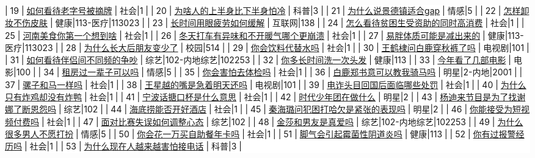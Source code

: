 | 19 | [如何看待老字号被摘牌](https://s.weibo.com/weibo?q=%23%E5%A6%82%E4%BD%95%E7%9C%8B%E5%BE%85%E8%80%81%E5%AD%97%E5%8F%B7%E8%A2%AB%E6%91%98%E7%89%8C%23) | 社会|1 |
| 20 | [为啥人的上半身比下半身怕冷](https://s.weibo.com/weibo?q=%23%E4%B8%BA%E5%95%A5%E4%BA%BA%E7%9A%84%E4%B8%8A%E5%8D%8A%E8%BA%AB%E6%AF%94%E4%B8%8B%E5%8D%8A%E8%BA%AB%E6%80%95%E5%86%B7%23) | 科普|3 |
| 21 | [为什么说景德镇适合gap](https://s.weibo.com/weibo?q=%23%E4%B8%BA%E4%BB%80%E4%B9%88%E8%AF%B4%E6%99%AF%E5%BE%B7%E9%95%87%E9%80%82%E5%90%88gap%23) | 情感|5 |
| 22 | [怎样卸妆不伤皮肤](https://s.weibo.com/weibo?q=%23%E6%80%8E%E6%A0%B7%E5%8D%B8%E5%A6%86%E4%B8%8D%E4%BC%A4%E7%9A%AE%E8%82%A4%23) | 健康|113-医疗|113023 |
| 23 | [长时间用眼疲劳如何缓解](https://s.weibo.com/weibo?q=%23%E9%95%BF%E6%97%B6%E9%97%B4%E7%94%A8%E7%9C%BC%E7%96%B2%E5%8A%B3%E5%A6%82%E4%BD%95%E7%BC%93%E8%A7%A3%23) | 互联网|138 |
| 24 | [怎么看待贫困生受资助的同时高消费](https://s.weibo.com/weibo?q=%23%E6%80%8E%E4%B9%88%E7%9C%8B%E5%BE%85%E8%B4%AB%E5%9B%B0%E7%94%9F%E5%8F%97%E8%B5%84%E5%8A%A9%E7%9A%84%E5%90%8C%E6%97%B6%E9%AB%98%E6%B6%88%E8%B4%B9%23) | 社会|1 |
| 25 | [河南美食你第一个想到啥](https://s.weibo.com/weibo?q=%23%E6%B2%B3%E5%8D%97%E7%BE%8E%E9%A3%9F%E4%BD%A0%E7%AC%AC%E4%B8%80%E4%B8%AA%E6%83%B3%E5%88%B0%E5%95%A5%23) | 社会|1 |
| 26 | [冬天打车有异味和不开暖气哪个更崩溃](https://s.weibo.com/weibo?q=%23%E5%86%AC%E5%A4%A9%E6%89%93%E8%BD%A6%E6%9C%89%E5%BC%82%E5%91%B3%E5%92%8C%E4%B8%8D%E5%BC%80%E6%9A%96%E6%B0%94%E5%93%AA%E4%B8%AA%E6%9B%B4%E5%B4%A9%E6%BA%83%23) | 社会|1 |
| 27 | [易胖体质可能是减出来的](https://s.weibo.com/weibo?q=%23%E6%98%93%E8%83%96%E4%BD%93%E8%B4%A8%E5%8F%AF%E8%83%BD%E6%98%AF%E5%87%8F%E5%87%BA%E6%9D%A5%E7%9A%84%23) | 健康|113-医疗|113023 |
| 28 | [为什么长大后朋友变少了](https://s.weibo.com/weibo?q=%23%E4%B8%BA%E4%BB%80%E4%B9%88%E9%95%BF%E5%A4%A7%E5%90%8E%E6%9C%8B%E5%8F%8B%E5%8F%98%E5%B0%91%E4%BA%86%23) | 校园|514 |
| 29 | [你会饮料代替水吗](https://s.weibo.com/weibo?q=%23%E4%BD%A0%E4%BC%9A%E9%A5%AE%E6%96%99%E4%BB%A3%E6%9B%BF%E6%B0%B4%E5%90%97%23) | 社会|1 |
| 30 | [王鹤棣问白鹿穿秋裤了吗](https://s.weibo.com/weibo?q=%23%E7%8E%8B%E9%B9%A4%E6%A3%A3%E9%97%AE%E7%99%BD%E9%B9%BF%E7%A9%BF%E7%A7%8B%E8%A3%A4%E4%BA%86%E5%90%97%23) | 电视剧|101 |
| 31 | [如何看待伴侣间不同频的争吵](https://s.weibo.com/weibo?q=%23%E5%A6%82%E4%BD%95%E7%9C%8B%E5%BE%85%E4%BC%B4%E4%BE%A3%E9%97%B4%E4%B8%8D%E5%90%8C%E9%A2%91%E7%9A%84%E4%BA%89%E5%90%B5%23) | 综艺|102-内地综艺|102253 |
| 32 | [你多长时间洗一次头发](https://s.weibo.com/weibo?q=%23%E4%BD%A0%E5%A4%9A%E9%95%BF%E6%97%B6%E9%97%B4%E6%B4%97%E4%B8%80%E6%AC%A1%E5%A4%B4%E5%8F%91%23) | 健康|113 |
| 33 | [今年看了几部电影](https://s.weibo.com/weibo?q=%23%E4%BB%8A%E5%B9%B4%E7%9C%8B%E4%BA%86%E5%87%A0%E9%83%A8%E7%94%B5%E5%BD%B1%23) | 电影|100 |
| 34 | [租房过一辈子可以吗](https://s.weibo.com/weibo?q=%23%E7%A7%9F%E6%88%BF%E8%BF%87%E4%B8%80%E8%BE%88%E5%AD%90%E5%8F%AF%E4%BB%A5%E5%90%97%23) | 情感|5 |
| 35 | [你会害怕去体检吗](https://s.weibo.com/weibo?q=%23%E4%BD%A0%E4%BC%9A%E5%AE%B3%E6%80%95%E5%8E%BB%E4%BD%93%E6%A3%80%E5%90%97%23) | 社会|1 |
| 36 | [白鹿郑书意可以教我骑马吗](https://s.weibo.com/weibo?q=%23%E7%99%BD%E9%B9%BF%E9%83%91%E4%B9%A6%E6%84%8F%E5%8F%AF%E4%BB%A5%E6%95%99%E6%88%91%E9%AA%91%E9%A9%AC%E5%90%97%23) | 明星|2-内地|2001 |
| 37 | [骡子和马一样吗](https://s.weibo.com/weibo?q=%23%E9%AA%A1%E5%AD%90%E5%92%8C%E9%A9%AC%E4%B8%80%E6%A0%B7%E5%90%97%23) | 社会|1 |
| 38 | [王星越的嘴是急着明天还吗](https://s.weibo.com/weibo?q=%23%E7%8E%8B%E6%98%9F%E8%B6%8A%E7%9A%84%E5%98%B4%E6%98%AF%E6%80%A5%E7%9D%80%E6%98%8E%E5%A4%A9%E8%BF%98%E5%90%97%23) | 电视剧|101 |
| 39 | [电诈头目回国后面临哪些处罚](https://s.weibo.com/weibo?q=%23%E7%94%B5%E8%AF%88%E5%A4%B4%E7%9B%AE%E5%9B%9E%E5%9B%BD%E5%90%8E%E9%9D%A2%E4%B8%B4%E5%93%AA%E4%BA%9B%E5%A4%84%E7%BD%9A%23) | 社会|1 |
| 40 | [为什么只有炸鸡却没有炸鸭](https://s.weibo.com/weibo?q=%23%E4%B8%BA%E4%BB%80%E4%B9%88%E5%8F%AA%E6%9C%89%E7%82%B8%E9%B8%A1%E5%8D%B4%E6%B2%A1%E6%9C%89%E7%82%B8%E9%B8%AD%23) | 社会|1 |
| 41 | [宁波话搪口杯是什么意思](https://s.weibo.com/weibo?q=%23%E5%AE%81%E6%B3%A2%E8%AF%9D%E6%90%AA%E5%8F%A3%E6%9D%AF%E6%98%AF%E4%BB%80%E4%B9%88%E6%84%8F%E6%80%9D%23) | 社会|1 |
| 42 | [时代少年团在做什么](https://s.weibo.com/weibo?q=%23%E6%97%B6%E4%BB%A3%E5%B0%91%E5%B9%B4%E5%9B%A2%E5%9C%A8%E5%81%9A%E4%BB%80%E4%B9%88%23) | 明星|2 |
| 43 | [杨迪来节目是为了找谢娜了断恩怨吗](https://s.weibo.com/weibo?q=%23%E6%9D%A8%E8%BF%AA%E6%9D%A5%E8%8A%82%E7%9B%AE%E6%98%AF%E4%B8%BA%E4%BA%86%E6%89%BE%E8%B0%A2%E5%A8%9C%E4%BA%86%E6%96%AD%E6%81%A9%E6%80%A8%E5%90%97%23) | 综艺|102 |
| 44 | [海底捞能否开好酒店](https://s.weibo.com/weibo?q=%23%E6%B5%B7%E5%BA%95%E6%8D%9E%E8%83%BD%E5%90%A6%E5%BC%80%E5%A5%BD%E9%85%92%E5%BA%97%23) | 社会|1 |
| 45 | [秦海璐问犯困打哈欠是紧张的表现吗](https://s.weibo.com/weibo?q=%23%E7%A7%A6%E6%B5%B7%E7%92%90%E9%97%AE%E7%8A%AF%E5%9B%B0%E6%89%93%E5%93%88%E6%AC%A0%E6%98%AF%E7%B4%A7%E5%BC%A0%E7%9A%84%E8%A1%A8%E7%8E%B0%E5%90%97%23) | 明星|2 |
| 46 | [你能接受为短视频付费吗](https://s.weibo.com/weibo?q=%23%E4%BD%A0%E8%83%BD%E6%8E%A5%E5%8F%97%E4%B8%BA%E7%9F%AD%E8%A7%86%E9%A2%91%E4%BB%98%E8%B4%B9%E5%90%97%23) | 社会|1 |
| 47 | [面对比赛失误如何调整心态](https://s.weibo.com/weibo?q=%23%E9%9D%A2%E5%AF%B9%E6%AF%94%E8%B5%9B%E5%A4%B1%E8%AF%AF%E5%A6%82%E4%BD%95%E8%B0%83%E6%95%B4%E5%BF%83%E6%80%81%23) | 综艺|102 |
| 48 | [金莎和男友是真爱吗](https://s.weibo.com/weibo?q=%23%E9%87%91%E8%8E%8E%E5%92%8C%E7%94%B7%E5%8F%8B%E6%98%AF%E7%9C%9F%E7%88%B1%E5%90%97%23) | 综艺|102-内地综艺|102253 |
| 49 | [为什么很多男人不愿打扮](https://s.weibo.com/weibo?q=%23%E4%B8%BA%E4%BB%80%E4%B9%88%E5%BE%88%E5%A4%9A%E7%94%B7%E4%BA%BA%E4%B8%8D%E6%84%BF%E6%89%93%E6%89%AE%23) | 情感|5 |
| 50 | [你会花一万买自助餐年卡吗](https://s.weibo.com/weibo?q=%23%E4%BD%A0%E4%BC%9A%E8%8A%B1%E4%B8%80%E4%B8%87%E4%B9%B0%E8%87%AA%E5%8A%A9%E9%A4%90%E5%B9%B4%E5%8D%A1%E5%90%97%23) | 社会|1 |
| 51 | [脚气会引起霉菌性阴道炎吗](https://s.weibo.com/weibo?q=%23%E8%84%9A%E6%B0%94%E4%BC%9A%E5%BC%95%E8%B5%B7%E9%9C%89%E8%8F%8C%E6%80%A7%E9%98%B4%E9%81%93%E7%82%8E%E5%90%97%23) | 健康|113 |
| 52 | [你有过报警经历吗](https://s.weibo.com/weibo?q=%23%E4%BD%A0%E6%9C%89%E8%BF%87%E6%8A%A5%E8%AD%A6%E7%BB%8F%E5%8E%86%E5%90%97%23) | 社会|1 |
| 53 | [为什么现在人越来越害怕接电话](https://s.weibo.com/weibo?q=%23%E4%B8%BA%E4%BB%80%E4%B9%88%E7%8E%B0%E5%9C%A8%E4%BA%BA%E8%B6%8A%E6%9D%A5%E8%B6%8A%E5%AE%B3%E6%80%95%E6%8E%A5%E7%94%B5%E8%AF%9D%23) | 科普|3 |